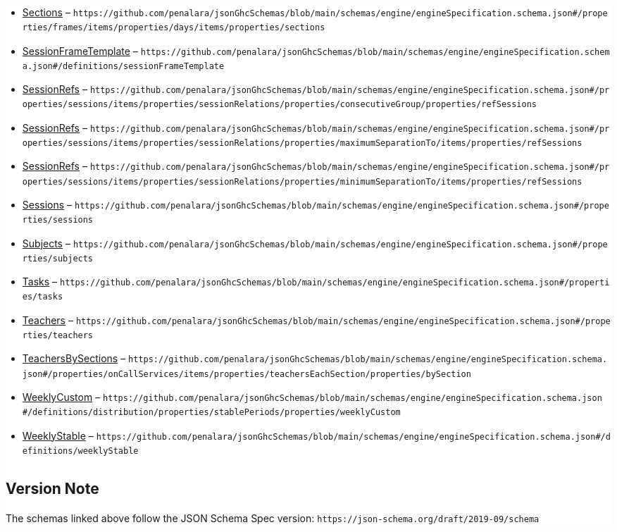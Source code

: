 *   [Sections](./enginespecification-properties-frames-frame-properties-days-frameday-properties-sections.md "Timetable cells where class units are located") – `https://github.com/penalara/jsonGhcSchemas/blob/main/schemas/engine/engineSpecification.schema.json#/properties/frames/items/properties/days/items/properties/sections`

*   [SessionFrameTemplate](./enginespecification-definitions-sessionframetemplate.md "Complete template of preferences") – `https://github.com/penalara/jsonGhcSchemas/blob/main/schemas/engine/engineSpecification.schema.json#/definitions/sessionFrameTemplate`

*   [SessionRefs](./enginespecification-properties-sessions-session-properties-sessionrelations-properties-consecutivegroup-properties-sessionrefs.md "List of the consecutive sessions") – `https://github.com/penalara/jsonGhcSchemas/blob/main/schemas/engine/engineSpecification.schema.json#/properties/sessions/items/properties/sessionRelations/properties/consecutiveGroup/properties/refSessions`

*   [SessionRefs](./enginespecification-properties-sessions-session-properties-sessionrelations-properties-maximumseparationto-maximumseparationtosession-properties-sessionrefs.md "List of sessions references") – `https://github.com/penalara/jsonGhcSchemas/blob/main/schemas/engine/engineSpecification.schema.json#/properties/sessions/items/properties/sessionRelations/properties/maximumSeparationTo/items/properties/refSessions`

*   [SessionRefs](./enginespecification-properties-sessions-session-properties-sessionrelations-properties-minimumseparationto-minimumseparationtosession-properties-sessionrefs.md "List of sessions references") – `https://github.com/penalara/jsonGhcSchemas/blob/main/schemas/engine/engineSpecification.schema.json#/properties/sessions/items/properties/sessionRelations/properties/minimumSeparationTo/items/properties/refSessions`

*   [Sessions](./enginespecification-properties-sessions.md "Definition of the teacher class units") – `https://github.com/penalara/jsonGhcSchemas/blob/main/schemas/engine/engineSpecification.schema.json#/properties/sessions`

*   [Subjects](./enginespecification-properties-subjects.md "School subjects taught in the class units") – `https://github.com/penalara/jsonGhcSchemas/blob/main/schemas/engine/engineSpecification.schema.json#/properties/subjects`

*   [Tasks](./enginespecification-properties-tasks.md "Types of tasks or activities for the teachers") – `https://github.com/penalara/jsonGhcSchemas/blob/main/schemas/engine/engineSpecification.schema.json#/properties/tasks`

*   [Teachers](./enginespecification-properties-teachers.md "Teachers list of the timetable") – `https://github.com/penalara/jsonGhcSchemas/blob/main/schemas/engine/engineSpecification.schema.json#/properties/teachers`

*   [TeachersBySections](./enginespecification-properties-oncallservices-oncallservice-properties-teacherseachsection-properties-teachersbysections.md "Custom number of teachers in each section") – `https://github.com/penalara/jsonGhcSchemas/blob/main/schemas/engine/engineSpecification.schema.json#/properties/onCallServices/items/properties/teachersEachSection/properties/bySection`

*   [WeeklyCustom](./enginespecification-definitions-distribution-properties-stableperiods-properties-weeklycustom.md "It contains an array of 'WeeklyStable' distributions") – `https://github.com/penalara/jsonGhcSchemas/blob/main/schemas/engine/engineSpecification.schema.json#/definitions/distribution/properties/stablePeriods/properties/weeklyCustom`

*   [WeeklyStable](./enginespecification-definitions-weeklystable.md "It contains only one possible weekly distribution") – `https://github.com/penalara/jsonGhcSchemas/blob/main/schemas/engine/engineSpecification.schema.json#/definitions/weeklyStable`

## Version Note

The schemas linked above follow the JSON Schema Spec version: `https://json-schema.org/draft/2019-09/schema`
